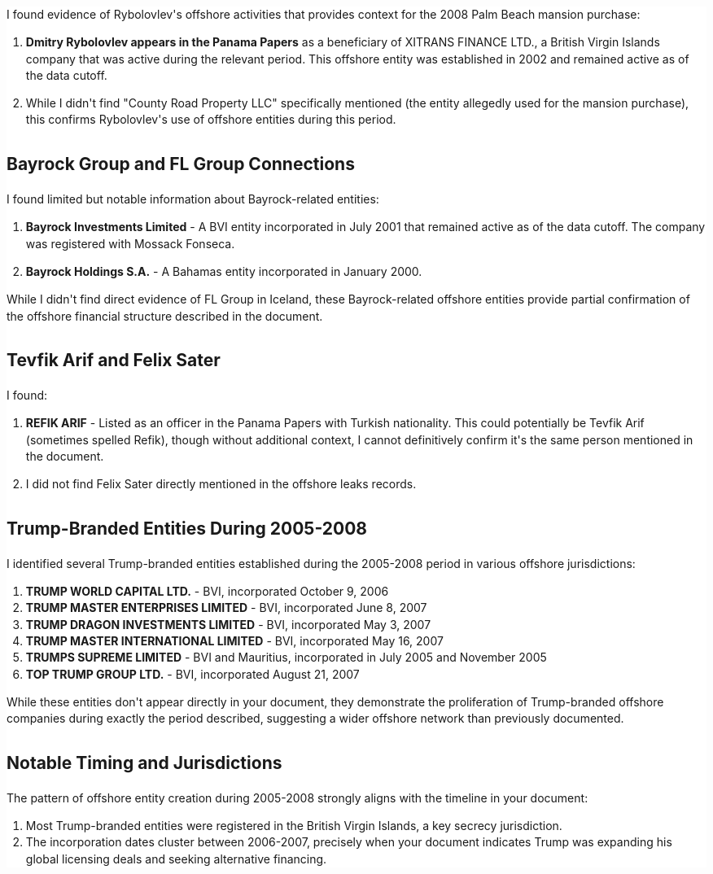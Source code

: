 I found evidence of Rybolovlev's offshore activities that provides context for the 2008 Palm Beach mansion purchase:

1. **Dmitry Rybolovlev appears in the Panama Papers** as a beneficiary of XITRANS FINANCE LTD., a British Virgin Islands company that was active during the relevant period. This offshore entity was established in 2002 and remained active as of the data cutoff.

2. While I didn't find "County Road Property LLC" specifically mentioned (the entity allegedly used for the mansion purchase), this confirms Rybolovlev's use of offshore entities during this period.

## Bayrock Group and FL Group Connections

I found limited but notable information about Bayrock-related entities:

1. **Bayrock Investments Limited** - A BVI entity incorporated in July 2001 that remained active as of the data cutoff. The company was registered with Mossack Fonseca.

2. **Bayrock Holdings S.A.** - A Bahamas entity incorporated in January 2000.

While I didn't find direct evidence of FL Group in Iceland, these Bayrock-related offshore entities provide partial confirmation of the offshore financial structure described in the document.

## Tevfik Arif and Felix Sater

I found:

1. **REFIK ARIF** - Listed as an officer in the Panama Papers with Turkish nationality. This could potentially be Tevfik Arif (sometimes spelled Refik), though without additional context, I cannot definitively confirm it's the same person mentioned in the document.

2. I did not find Felix Sater directly mentioned in the offshore leaks records.

## Trump-Branded Entities During 2005-2008

I identified several Trump-branded entities established during the 2005-2008 period in various offshore jurisdictions:

1. **TRUMP WORLD CAPITAL LTD.** - BVI, incorporated October 9, 2006
2. **TRUMP MASTER ENTERPRISES LIMITED** - BVI, incorporated June 8, 2007
3. **TRUMP DRAGON INVESTMENTS LIMITED** - BVI, incorporated May 3, 2007
4. **TRUMP MASTER INTERNATIONAL LIMITED** - BVI, incorporated May 16, 2007
5. **TRUMPS SUPREME LIMITED** - BVI and Mauritius, incorporated in July 2005 and November 2005
6. **TOP TRUMP GROUP LTD.** - BVI, incorporated August 21, 2007

While these entities don't appear directly in your document, they demonstrate the proliferation of Trump-branded offshore companies during exactly the period described, suggesting a wider offshore network than previously documented.

## Notable Timing and Jurisdictions

The pattern of offshore entity creation during 2005-2008 strongly aligns with the timeline in your document:

1. Most Trump-branded entities were registered in the British Virgin Islands, a key secrecy jurisdiction.
2. The incorporation dates cluster between 2006-2007, precisely when your document indicates Trump was expanding his global licensing deals and seeking alternative financing.
